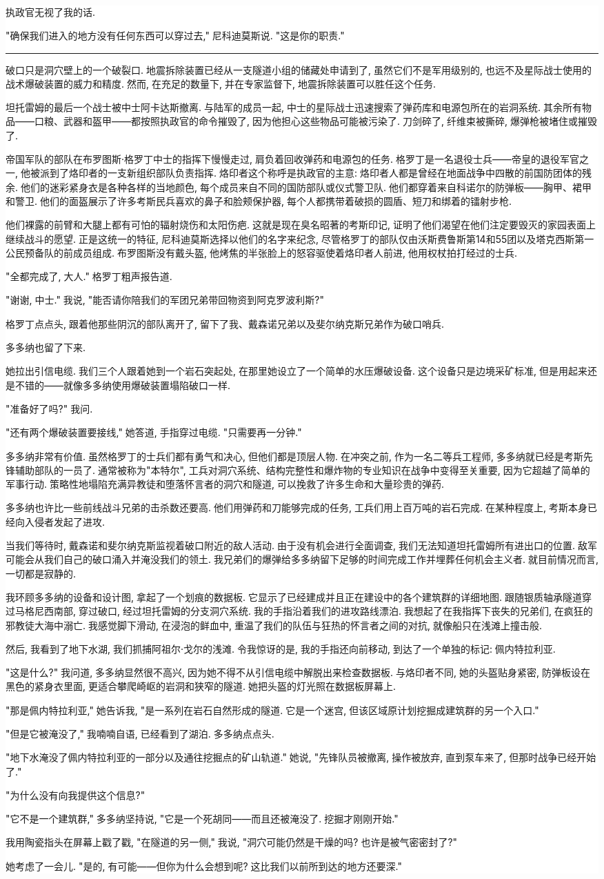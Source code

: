 执政官无视了我的话.

"确保我们进入的地方没有任何东西可以穿过去," 尼科迪莫斯说. "这是你的职责."

--------

破口只是洞穴壁上的一个破裂口. 地震拆除装置已经从一支隧道小组的储藏处申请到了, 虽然它们不是军用级别的, 也远不及星际战士使用的战术爆破装置的威力和精度. 然而, 在充足的数量下, 并在专家监督下, 地震拆除装置可以胜任这个任务.

坦托雷姆的最后一个战士被中士阿卡达斯撤离. 与陆军的成员一起, 中士的星际战士迅速搜索了弹药库和电源包所在的岩洞系统. 其余所有物品——口粮、武器和盔甲——都按照执政官的命令摧毁了, 因为他担心这些物品可能被污染了. 刀剑碎了, 纤维束被撕碎, 爆弹枪被堵住或摧毁了.

帝国军队的部队在布罗图斯·格罗丁中士的指挥下慢慢走过, 肩负着回收弹药和电源包的任务. 格罗丁是一名退役士兵——帝皇的退役军官之一, 他被派到了烙印者的一支新组织部队负责指挥. 烙印者这个称呼是执政官的主意: 烙印者人都是曾经在地面战争中四散的前国防团体的残余. 他们的迷彩紧身衣是各种各样的当地颜色, 每个成员来自不同的国防部队或仪式警卫队. 他们都穿着来自科诺尔的防弹板——胸甲、裙甲和警卫. 他们的面盔展示了许多考斯民兵喜欢的鼻子和脸颊保护器, 每个人都携带着破损的圆盾、短刀和绑着的镭射步枪.

他们裸露的前臂和大腿上都有可怕的辐射烧伤和太阳伤疤. 这就是现在臭名昭著的考斯印记, 证明了他们渴望在他们注定要毁灭的家园表面上继续战斗的愿望. 正是这统一的特征, 尼科迪莫斯选择以他们的名字来纪念, 尽管格罗丁的部队仅由沃斯费鲁斯第14和55团以及塔克西斯第一公民预备队的前成员组成. 布罗图斯没有戴头盔, 他烤焦的半张脸上的怒容驱使着烙印者人前进, 他用权杖拍打经过的士兵.

"全都完成了, 大人." 格罗丁粗声报告道.

"谢谢, 中士." 我说, "能否请你陪我们的军团兄弟带回物资到阿克罗波利斯?"

格罗丁点点头, 跟着他那些阴沉的部队离开了, 留下了我、戴森诺兄弟以及斐尔纳克斯兄弟作为破口哨兵.

多多纳也留了下来.

她拉出引信电缆. 我们三个人跟着她到一个岩石突起处, 在那里她设立了一个简单的水压爆破设备. 这个设备只是边境采矿标准, 但是用起来还是不错的——就像多多纳使用爆破装置塌陷破口一样.

"准备好了吗?" 我问.

"还有两个爆破装置要接线," 她答道, 手指穿过电缆. "只需要再一分钟."

多多纳非常有价值. 虽然格罗丁的士兵们都有勇气和决心, 但他们都是顶层人物. 在冲突之前, 作为一名二等兵工程师, 多多纳就已经是考斯先锋辅助部队的一员了. 通常被称为"本特尔", 工兵对洞穴系统、结构完整性和爆炸物的专业知识在战争中变得至关重要, 因为它超越了简单的军事行动. 策略性地塌陷充满异教徒和堕落怀言者的洞穴和隧道, 可以挽救了许多生命和大量珍贵的弹药.

多多纳也许比一些前线战斗兄弟的击杀数还要高. 他们用弹药和刀能够完成的任务, 工兵们用上百万吨的岩石完成. 在某种程度上, 考斯本身已经向入侵者发起了进攻.

当我们等待时, 戴森诺和斐尔纳克斯监视着破口附近的敌人活动. 由于没有机会进行全面调查, 我们无法知道坦托雷姆所有进出口的位置. 敌军可能会从我们自己的破口涌入并淹没我们的领土. 我兄弟们的爆弹给多多纳留下足够的时间完成工作并埋葬任何机会主义者. 就目前情况而言, 一切都是寂静的.

我环顾多多纳的设备和设计图, 拿起了一个划痕的数据板. 它显示了已经建成并且正在建设中的各个建筑群的详细地图. 跟随银质轴承隧道穿过马格尼西南部, 穿过破口, 经过坦托雷姆的分支洞穴系统. 我的手指沿着我们的进攻路线漂泊. 我想起了在我指挥下丧失的兄弟们, 在疯狂的邪教徒大海中溺亡. 我感觉脚下滑动, 在浸泡的鲜血中, 重温了我们的队伍与狂热的怀言者之间的对抗, 就像船只在浅滩上撞击般.

然后, 我看到了地下水湖, 我们抓捕阿祖尔·戈尔的浅滩. 令我惊讶的是, 我的手指还向前移动, 到达了一个单独的标记: 佩内特拉利亚.

"这是什么?" 我问道, 多多纳显然很不高兴, 因为她不得不从引信电缆中解脱出来检查数据板. 与烙印者不同, 她的头盔贴身紧密, 防弹板设在黑色的紧身衣里面, 更适合攀爬崎岖的岩洞和狭窄的隧道. 她把头盔的灯光照在数据板屏幕上.

"那是佩内特拉利亚," 她告诉我, "是一系列在岩石自然形成的隧道. 它是一个迷宫, 但该区域原计划挖掘成建筑群的另一个入口."

"但是它被淹没了," 我喃喃自语, 已经看到了湖泊. 多多纳点点头.

"地下水淹没了佩内特拉利亚的一部分以及通往挖掘点的矿山轨道." 她说, "先锋队员被撤离, 操作被放弃, 直到泵车来了, 但那时战争已经开始了."

"为什么没有向我提供这个信息?"

"它不是一个建筑群," 多多纳坚持说, "它是一个死胡同——而且还被淹没了. 挖掘才刚刚开始."

我用陶瓷指头在屏幕上戳了戳, "在隧道的另一侧," 我说, "洞穴可能仍然是干燥的吗? 也许是被气密密封了?"

她考虑了一会儿. "是的, 有可能——但你为什么会想到呢? 这比我们以前所到达的地方还要深."
